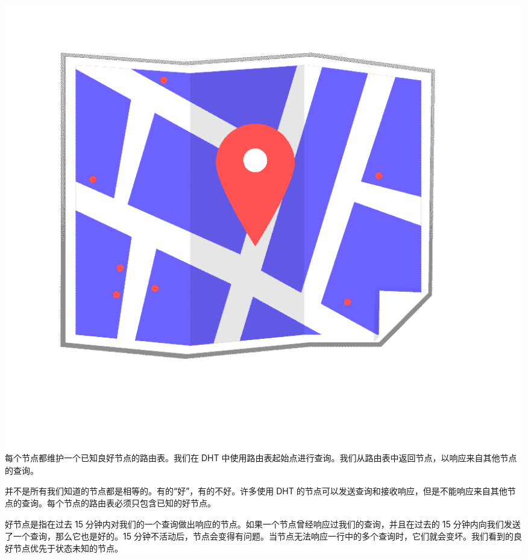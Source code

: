 [![How Does BitTorrent Work? a Plain English Guide](img/42fb76c49d73ddf96391c56bf505493a.png)](https://res.cloudinary.com/practicaldev/image/fetch/s--TPDbbGTu--/c_limit%2Cf_auto%2Cfl_progressive%2Cq_auto%2Cw_880/https://skerritt.blog/conteimg/2019/08/undraw_Map_dark_k9pw.svg)

每个节点都维护一个已知良好节点的路由表。我们在 DHT 中使用路由表起始点进行查询。我们从路由表中返回节点，以响应来自其他节点的查询。

并不是所有我们知道的节点都是相等的。有的“好”，有的不好。许多使用 DHT 的节点可以发送查询和接收响应，但是不能响应来自其他节点的查询。每个节点的路由表必须只包含已知的好节点。

好节点是指在过去 15 分钟内对我们的一个查询做出响应的节点。如果一个节点曾经响应过我们的查询，并且在过去的 15 分钟内向我们发送了一个查询，那么它也是好的。15 分钟不活动后，节点会变得有问题。当节点无法响应一行中的多个查询时，它们就会变坏。我们看到的良好节点优先于状态未知的节点。
